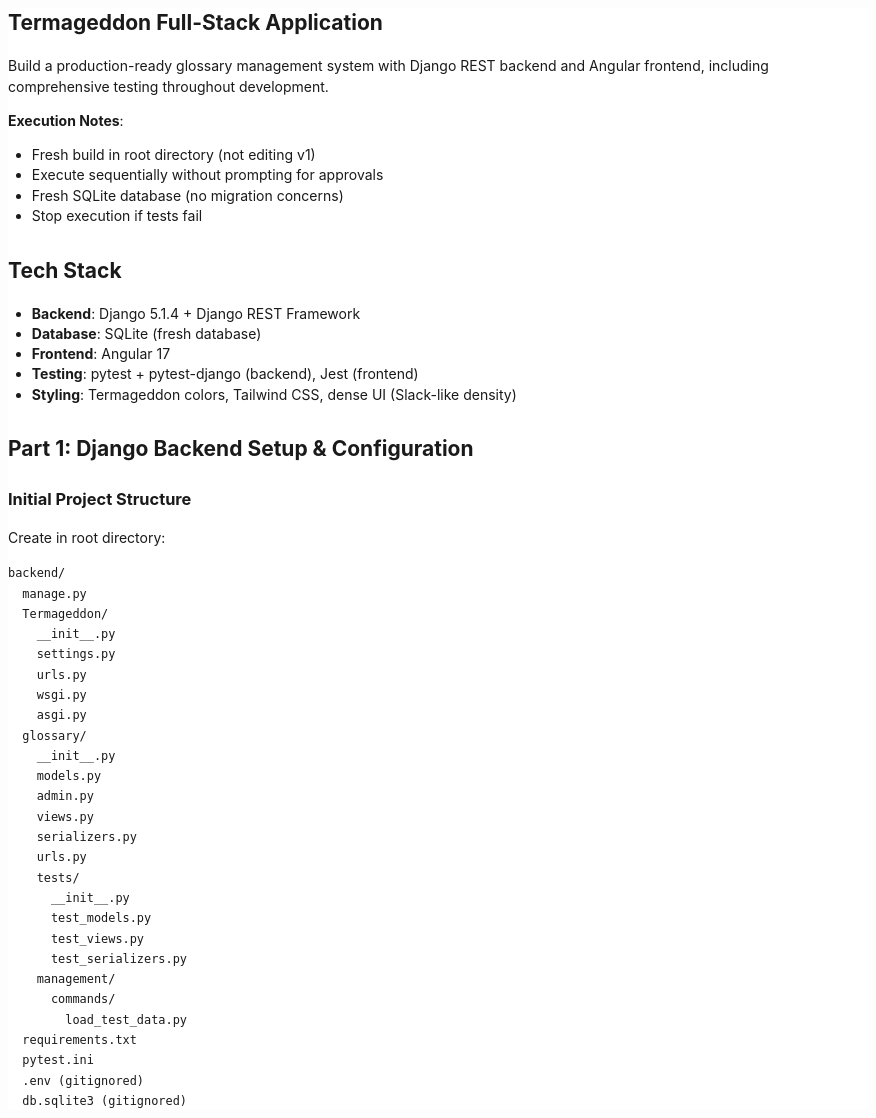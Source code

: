 
## Termageddon Full-Stack Application

Build a production-ready glossary management system with Django REST backend and Angular frontend, including comprehensive testing throughout development.

**Execution Notes**:

- Fresh build in root directory (not editing v1)
- Execute sequentially without prompting for approvals
- Fresh SQLite database (no migration concerns)
- Stop execution if tests fail

## Tech Stack

- **Backend**: Django 5.1.4 + Django REST Framework
- **Database**: SQLite (fresh database)
- **Frontend**: Angular 17
- **Testing**: pytest + pytest-django (backend), Jest (frontend)
- **Styling**: Termageddon colors, Tailwind CSS, dense UI (Slack-like density)

## Part 1: Django Backend Setup & Configuration

### Initial Project Structure

Create in root directory:

```
backend/
  manage.py
  Termageddon/
    __init__.py
    settings.py
    urls.py
    wsgi.py
    asgi.py
  glossary/
    __init__.py
    models.py
    admin.py
    views.py
    serializers.py
    urls.py
    tests/
      __init__.py
      test_models.py
      test_views.py
      test_serializers.py
    management/
      commands/
        load_test_data.py
  requirements.txt
  pytest.ini
  .env (gitignored)
  db.sqlite3 (gitignored)
```
